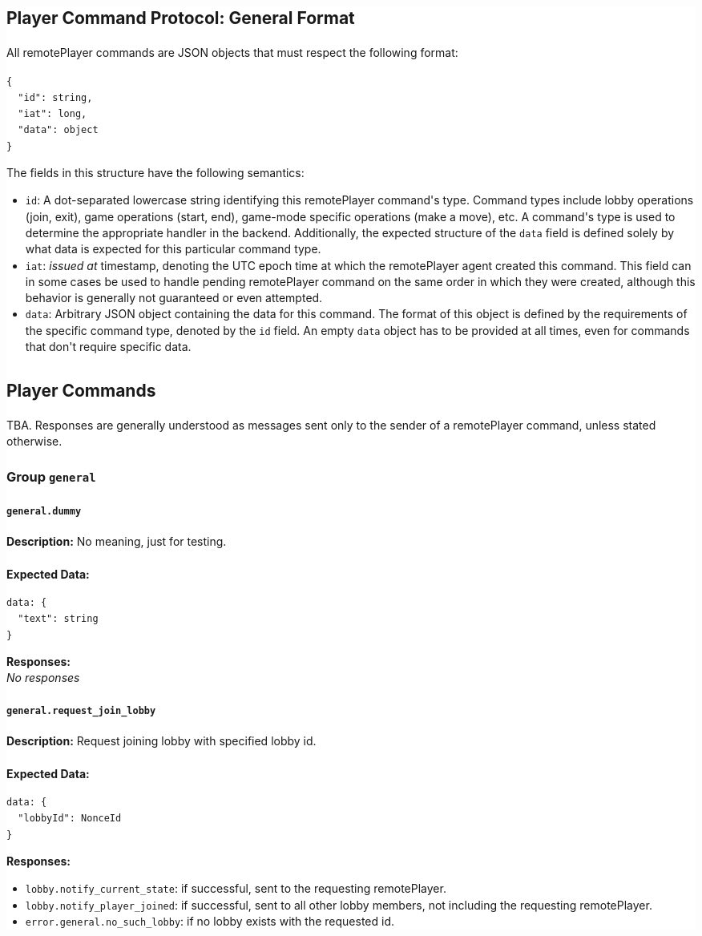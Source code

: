 ## Player Command Protocol: General Format
All remotePlayer commands are JSON objects that must respect the following format:

```
{
  "id": string,
  "iat": long,
  "data": object
}
```

The fields in this structure have the following semantics:
- `id`: A dot-separated lowercase string identifying this remotePlayer command's type. Command types include lobby operations
  (join, exit), game operations (start, end), game-mode specific operations (make a move), etc. A command's type is used
  to determine the appropriate handler in the backend. Additionally, the expected structure of the `data` field is
  defined solely by what data is expected for this particular command type.
- `iat`: _issued at_ timestamp, denoting the UTC epoch time at which the remotePlayer agent created this command. This field
  can in some cases be used to handle pending remotePlayer command on the same order in which they were created, although this
  behavior is generally not guaranteed or even attempted.
- `data`: Arbitrary JSON object containing the data for this command. The format of this object is defined by the
  requirements of the specific command type, denoted by the `id` field. An empty `data` object has to be provided at
  all times, even for commands that don't require specific data.

## Player Commands
TBA. Responses are generally understood as messages sent only to the sender of a remotePlayer command, unless stated
otherwise.

### Group `general`
#### `general.dummy`
**Description:** No meaning, just for testing.<br><br>
**Expected Data:**
```
data: {
  "text": string
}
```
**Responses:**<br>
_No responses_

#### `general.request_join_lobby`
**Description:** Request joining lobby with specified lobby id.<br><br>
**Expected Data:**
```
data: {
  "lobbyId": NonceId
}
```
**Responses:**<br>
- `lobby.notify_current_state`: if successful, sent to the requesting remotePlayer.
- `lobby.notify_player_joined`: if successful, sent to all other lobby members, not including the requesting remotePlayer.
- `error.general.no_such_lobby`: if no lobby exists with the requested id.
